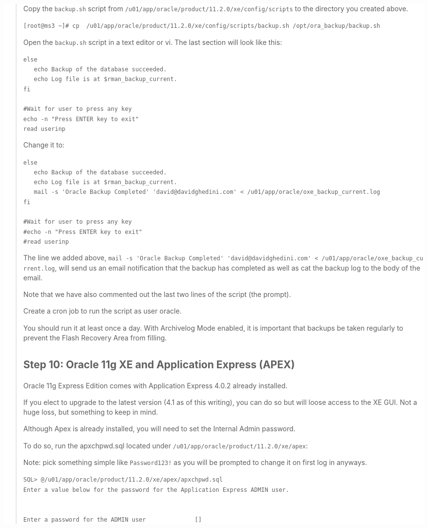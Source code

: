 > Copy the `backup.sh` script from `/u01/app/oracle/product/11.2.0/xe/config/scripts` to the directory you created above.
> 
>     [root@ms3 ~]# cp  /u01/app/oracle/product/11.2.0/xe/config/scripts/backup.sh /opt/ora_backup/backup.sh  
> 
> Open the `backup.sh` script in a text editor or vi. The last section will look like this:
> 
>     else  
>        echo Backup of the database succeeded.  
>        echo Log file is at $rman_backup_current.  
>     fi  
>      
>     #Wait for user to press any key  
>     echo -n "Press ENTER key to exit"  
>     read userinp   
> 
> 
> Change it to: 
> 
>     else  
>        echo Backup of the database succeeded.  
>        echo Log file is at $rman_backup_current.  
>        mail -s 'Oracle Backup Completed' 'david@davidghedini.com' < /u01/app/oracle/oxe_backup_current.log  
>     fi  
>      
>     #Wait for user to press any key  
>     #echo -n "Press ENTER key to exit"  
>     #read userinp   
> 
> 
> The line we added above, `mail -s 'Oracle Backup Completed' 'david@davidghedini.com' < /u01/app/oracle/oxe_backup_current.log`, will send us an email notification that the backup has completed as well as cat the backup log to the body of the email.
> 
> Note that we have also commented out the last two lines of the script (the prompt). 
> 
> Create a cron job to run the script as user oracle.
> 
> You should run it at least once a day. With Archivelog Mode enabled, it is important that backups be taken regularly to prevent the Flash Recovery Area from filling. 
> 
> 
> ## Step 10: Oracle 11g XE and Application Express (APEX)
> 
> Oracle 11g Express Edition comes with Application Express 4.0.2 already installed. 
> 
> If you elect to upgrade to the latest version (4.1 as of this writing), you can do so but will loose access to the XE GUI. Not a huge loss, but something to keep in mind.
> 
> Although Apex is already installed, you will need to set the Internal Admin password.
> 
> To do so, run the apxchpwd.sql located under `/u01/app/oracle/product/11.2.0/xe/apex`:
> 
> Note: pick something simple like `Password123!` as you will be prompted to change it on first log in anyways.
> 
>     SQL> @/u01/app/oracle/product/11.2.0/xe/apex/apxchpwd.sql  
>     Enter a value below for the password for the Application Express ADMIN user.  
>       
>       
>     Enter a password for the ADMIN user              []  
>       

[original-post]: http://www.davidghedini.com/pg/entry/install_oracle_11g_xe_on
[my post]: /post/installing-oracle-xe-11gr2-on-centos-6
[oracle-xe-docs]: http://download.oracle.com/docs/cd/E17781_01/install.112/e18802/toc.htm
[listener]: http://www.oracle.com/technetwork/developer-tools/apex-listener/overview/index.html
[glassfish]: http://www.davidghedini.com/pg/entry/install_glassfish_3_1_on
[tomcat-6]: http://www.davidghedini.com/pg/entry/install_tomcat_6_on_centos
[tomcat-7]: http://www.davidghedini.com/pg/entry/install_tomcat_7_on_centos